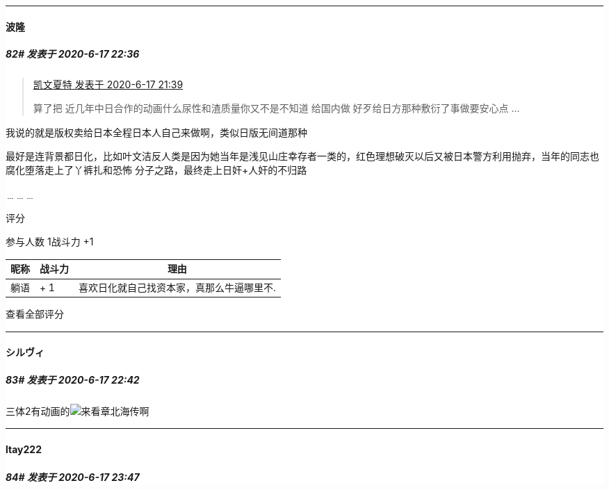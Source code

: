 



-----

####  波隆  
##### 82#       发表于 2020-6-17 22:36



<blockquote><a href="httphttps://bbs.saraba1st.com/2b/forum.php?mod=redirect&amp;goto=findpost&amp;pid=47843616&amp;ptid=1942265" target="_blank">凯文夏特 发表于 2020-6-17 21:39</a>

算了把 近几年中日合作的动画什么尿性和渣质量你又不是不知道 给国内做 好歹给日方那种敷衍了事做要安心点 ...</blockquote>
我说的就是版权卖给日本全程日本人自己来做啊，类似日版无间道那种

最好是连背景都日化，比如叶文洁反人类是因为她当年是浅见山庄幸存者一类的，红色理想破灭以后又被日本警方利用抛弃，当年的同志也腐化堕落走上了丫裤扎和恐怖 分子之路，最终走上日奸+人奸的不归路



﹍﹍﹍

评分





 参与人数 1战斗力 +1

|昵称|战斗力|理由|
|----|---|---|
| 躺语| + 1|喜欢日化就自己找资本家，真那么牛逼哪里不.|



查看全部评分






-----

####  シルヴィ  
##### 83#       发表于 2020-6-17 22:42




三体2有动画的<img src="https://static.saraba1st.com/image/smiley/face2017/066.png" referrerpolicy="no-referrer">来看章北海传啊







-----

####  ltay222  
##### 84#       发表于 2020-6-17 23:47


